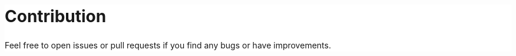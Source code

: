 
# Contribution

Feel free to open issues or pull requests if you find any bugs or have improvements.
